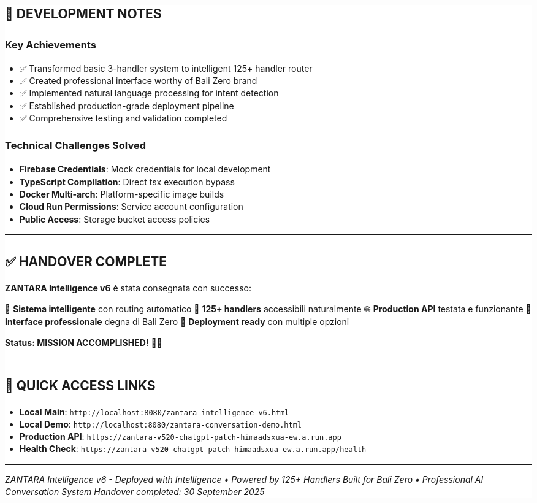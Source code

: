 
## 📝 **DEVELOPMENT NOTES**

### **Key Achievements**
- ✅ Transformed basic 3-handler system to intelligent 125+ handler router
- ✅ Created professional interface worthy of Bali Zero brand
- ✅ Implemented natural language processing for intent detection
- ✅ Established production-grade deployment pipeline
- ✅ Comprehensive testing and validation completed

### **Technical Challenges Solved**
- **Firebase Credentials**: Mock credentials for local development
- **TypeScript Compilation**: Direct tsx execution bypass
- **Docker Multi-arch**: Platform-specific image builds
- **Cloud Run Permissions**: Service account configuration
- **Public Access**: Storage bucket access policies

---

## ✅ **HANDOVER COMPLETE**

**ZANTARA Intelligence v6** è stata consegnata con successo:

🧠 **Sistema intelligente** con routing automatico
🎯 **125+ handlers** accessibili naturalmente
🌐 **Production API** testata e funzionante
💼 **Interface professionale** degna di Bali Zero
🚀 **Deployment ready** con multiple opzioni

**Status: MISSION ACCOMPLISHED!** 🎉✅

---

## 🔗 **QUICK ACCESS LINKS**

- **Local Main**: `http://localhost:8080/zantara-intelligence-v6.html`
- **Local Demo**: `http://localhost:8080/zantara-conversation-demo.html`
- **Production API**: `https://zantara-v520-chatgpt-patch-himaadsxua-ew.a.run.app`
- **Health Check**: `https://zantara-v520-chatgpt-patch-himaadsxua-ew.a.run.app/health`

---

*ZANTARA Intelligence v6 - Deployed with Intelligence • Powered by 125+ Handlers*
*Built for Bali Zero • Professional AI Conversation System*
*Handover completed: 30 September 2025*